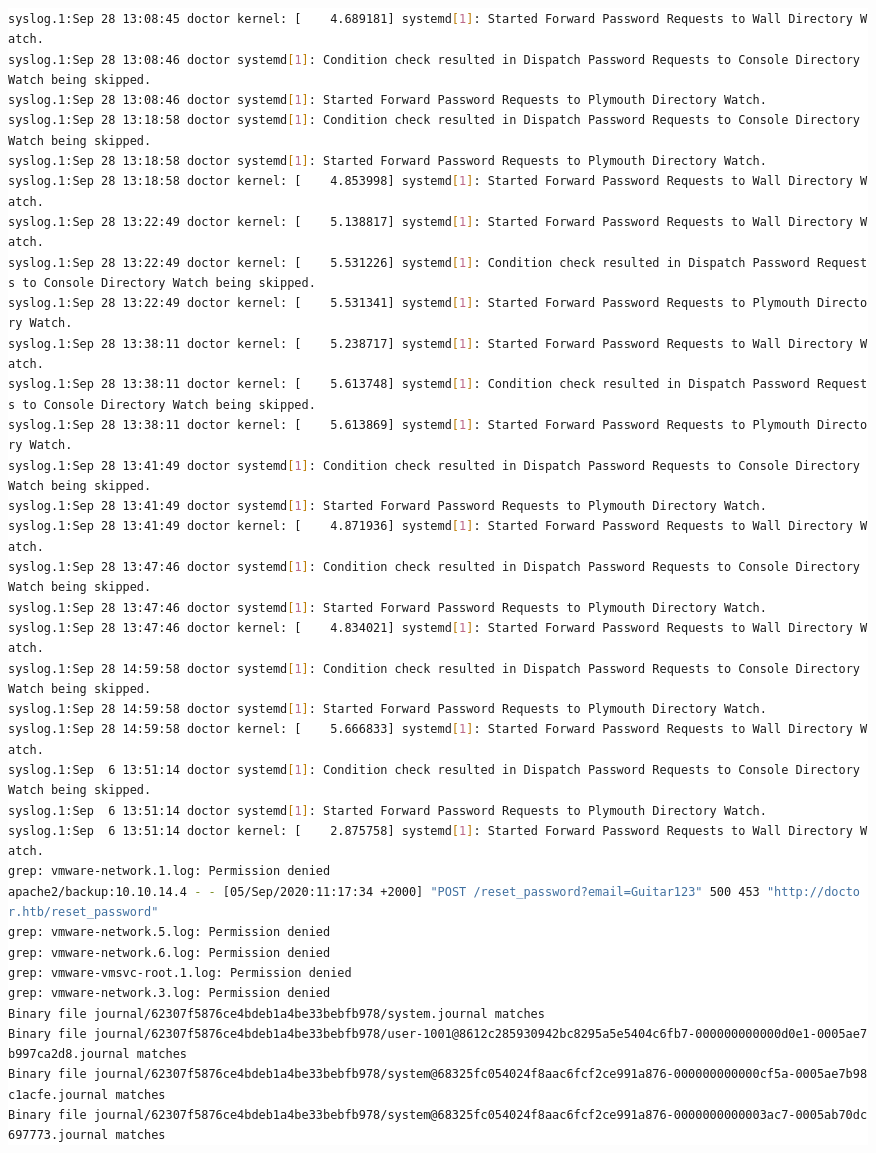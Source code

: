 ```bash wrap=false
syslog.1:Sep 28 13:08:45 doctor kernel: [    4.689181] systemd[1]: Started Forward Password Requests to Wall Directory Watch.
syslog.1:Sep 28 13:08:46 doctor systemd[1]: Condition check resulted in Dispatch Password Requests to Console Directory Watch being skipped.
syslog.1:Sep 28 13:08:46 doctor systemd[1]: Started Forward Password Requests to Plymouth Directory Watch.
syslog.1:Sep 28 13:18:58 doctor systemd[1]: Condition check resulted in Dispatch Password Requests to Console Directory Watch being skipped.
syslog.1:Sep 28 13:18:58 doctor systemd[1]: Started Forward Password Requests to Plymouth Directory Watch.
syslog.1:Sep 28 13:18:58 doctor kernel: [    4.853998] systemd[1]: Started Forward Password Requests to Wall Directory Watch.
syslog.1:Sep 28 13:22:49 doctor kernel: [    5.138817] systemd[1]: Started Forward Password Requests to Wall Directory Watch.
syslog.1:Sep 28 13:22:49 doctor kernel: [    5.531226] systemd[1]: Condition check resulted in Dispatch Password Requests to Console Directory Watch being skipped.
syslog.1:Sep 28 13:22:49 doctor kernel: [    5.531341] systemd[1]: Started Forward Password Requests to Plymouth Directory Watch.
syslog.1:Sep 28 13:38:11 doctor kernel: [    5.238717] systemd[1]: Started Forward Password Requests to Wall Directory Watch.
syslog.1:Sep 28 13:38:11 doctor kernel: [    5.613748] systemd[1]: Condition check resulted in Dispatch Password Requests to Console Directory Watch being skipped.
syslog.1:Sep 28 13:38:11 doctor kernel: [    5.613869] systemd[1]: Started Forward Password Requests to Plymouth Directory Watch.
syslog.1:Sep 28 13:41:49 doctor systemd[1]: Condition check resulted in Dispatch Password Requests to Console Directory Watch being skipped.
syslog.1:Sep 28 13:41:49 doctor systemd[1]: Started Forward Password Requests to Plymouth Directory Watch.
syslog.1:Sep 28 13:41:49 doctor kernel: [    4.871936] systemd[1]: Started Forward Password Requests to Wall Directory Watch.
syslog.1:Sep 28 13:47:46 doctor systemd[1]: Condition check resulted in Dispatch Password Requests to Console Directory Watch being skipped.
syslog.1:Sep 28 13:47:46 doctor systemd[1]: Started Forward Password Requests to Plymouth Directory Watch.
syslog.1:Sep 28 13:47:46 doctor kernel: [    4.834021] systemd[1]: Started Forward Password Requests to Wall Directory Watch.
syslog.1:Sep 28 14:59:58 doctor systemd[1]: Condition check resulted in Dispatch Password Requests to Console Directory Watch being skipped.
syslog.1:Sep 28 14:59:58 doctor systemd[1]: Started Forward Password Requests to Plymouth Directory Watch.
syslog.1:Sep 28 14:59:58 doctor kernel: [    5.666833] systemd[1]: Started Forward Password Requests to Wall Directory Watch.
syslog.1:Sep  6 13:51:14 doctor systemd[1]: Condition check resulted in Dispatch Password Requests to Console Directory Watch being skipped.
syslog.1:Sep  6 13:51:14 doctor systemd[1]: Started Forward Password Requests to Plymouth Directory Watch.
syslog.1:Sep  6 13:51:14 doctor kernel: [    2.875758] systemd[1]: Started Forward Password Requests to Wall Directory Watch.
grep: vmware-network.1.log: Permission denied
apache2/backup:10.10.14.4 - - [05/Sep/2020:11:17:34 +2000] "POST /reset_password?email=Guitar123" 500 453 "http://doctor.htb/reset_password"
grep: vmware-network.5.log: Permission denied
grep: vmware-network.6.log: Permission denied
grep: vmware-vmsvc-root.1.log: Permission denied
grep: vmware-network.3.log: Permission denied
Binary file journal/62307f5876ce4bdeb1a4be33bebfb978/system.journal matches
Binary file journal/62307f5876ce4bdeb1a4be33bebfb978/user-1001@8612c285930942bc8295a5e5404c6fb7-000000000000d0e1-0005ae7b997ca2d8.journal matches
Binary file journal/62307f5876ce4bdeb1a4be33bebfb978/system@68325fc054024f8aac6fcf2ce991a876-000000000000cf5a-0005ae7b98c1acfe.journal matches
Binary file journal/62307f5876ce4bdeb1a4be33bebfb978/system@68325fc054024f8aac6fcf2ce991a876-0000000000003ac7-0005ab70dc697773.journal matches
```
